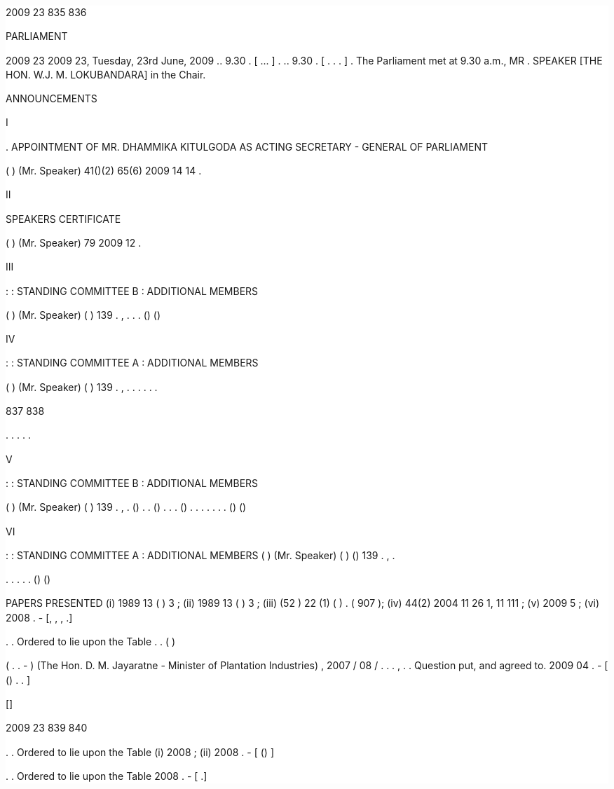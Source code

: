 2009 23 835 836

PARLIAMENT

2009 23 2009 23, Tuesday, 23rd June, 2009 .. 9.30 . [ ... ] . .. 9.30 . [ . . . ] . The Parliament met at 9.30 a.m., MR . SPEAKER [THE HON. W.J. M. LOKUBANDARA] in the Chair.

ANNOUNCEMENTS

I

. APPOINTMENT OF MR. DHAMMIKA KITULGODA AS ACTING SECRETARY - GENERAL OF PARLIAMENT

( ) (Mr. Speaker) 41()(2) 65(6) 2009 14 14 .

II

SPEAKERS CERTIFICATE

( ) (Mr. Speaker) 79 2009 12 .

III

: : STANDING COMMITTEE B : ADDITIONAL MEMBERS

( ) (Mr. Speaker) ( ) 139 . , . . . () ()

IV

: : STANDING COMMITTEE A : ADDITIONAL MEMBERS

( ) (Mr. Speaker) ( ) 139 . , . . . . . .

837 838

. . . . .

V

: : STANDING COMMITTEE B : ADDITIONAL MEMBERS

( ) (Mr. Speaker) ( ) 139 . , . () . . () . . . () . . . . . . . () ()

VI

: : STANDING COMMITTEE A : ADDITIONAL MEMBERS ( ) (Mr. Speaker) ( ) () 139 . , .

. . . . . () ()

PAPERS PRESENTED (i) 1989 13 ( ) 3 ; (ii) 1989 13 ( ) 3 ; (iii) (52 ) 22 (1) ( ) . ( 907 ); (iv) 44(2) 2004 11 26 1, 11 111 ; (v) 2009 5 ; (vi) 2008 . - [, , , .]

. . Ordered to lie upon the Table . . ( )

( . . - ) (The Hon. D. M. Jayaratne - Minister of Plantation Industries) , 2007 / 08 / . . . , . . Question put, and agreed to. 2009 04 . - [ () . . ]

[]

2009 23 839 840

. . Ordered to lie upon the Table (i) 2008 ; (ii) 2008 . - [ () ]

. . Ordered to lie upon the Table 2008 . - [ .]
